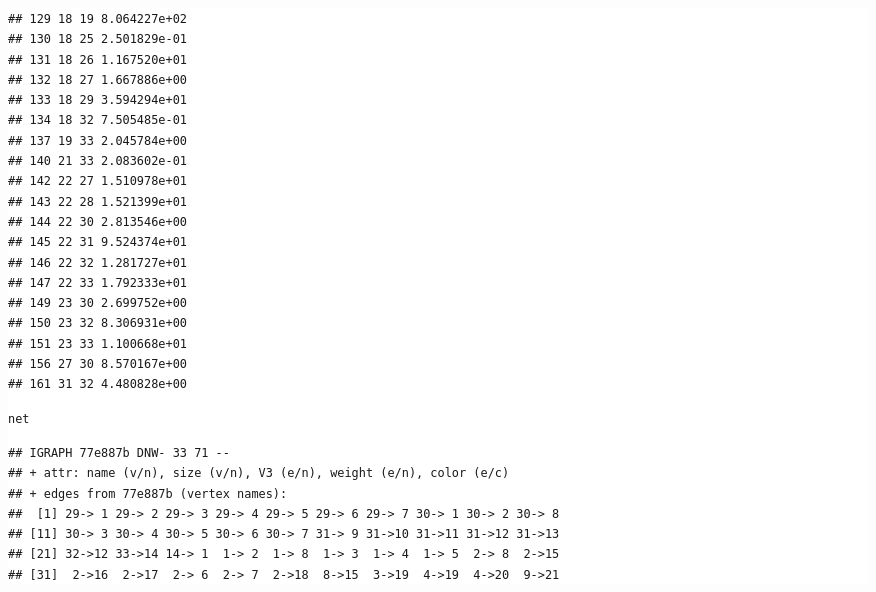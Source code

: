     ## 129 18 19 8.064227e+02
    ## 130 18 25 2.501829e-01
    ## 131 18 26 1.167520e+01
    ## 132 18 27 1.667886e+00
    ## 133 18 29 3.594294e+01
    ## 134 18 32 7.505485e-01
    ## 137 19 33 2.045784e+00
    ## 140 21 33 2.083602e-01
    ## 142 22 27 1.510978e+01
    ## 143 22 28 1.521399e+01
    ## 144 22 30 2.813546e+00
    ## 145 22 31 9.524374e+01
    ## 146 22 32 1.281727e+01
    ## 147 22 33 1.792333e+01
    ## 149 23 30 2.699752e+00
    ## 150 23 32 8.306931e+00
    ## 151 23 33 1.100668e+01
    ## 156 27 30 8.570167e+00
    ## 161 31 32 4.480828e+00

``` r
net
```

    ## IGRAPH 77e887b DNW- 33 71 -- 
    ## + attr: name (v/n), size (v/n), V3 (e/n), weight (e/n), color (e/c)
    ## + edges from 77e887b (vertex names):
    ##  [1] 29-> 1 29-> 2 29-> 3 29-> 4 29-> 5 29-> 6 29-> 7 30-> 1 30-> 2 30-> 8
    ## [11] 30-> 3 30-> 4 30-> 5 30-> 6 30-> 7 31-> 9 31->10 31->11 31->12 31->13
    ## [21] 32->12 33->14 14-> 1  1-> 2  1-> 8  1-> 3  1-> 4  1-> 5  2-> 8  2->15
    ## [31]  2->16  2->17  2-> 6  2-> 7  2->18  8->15  3->19  4->19  4->20  9->21